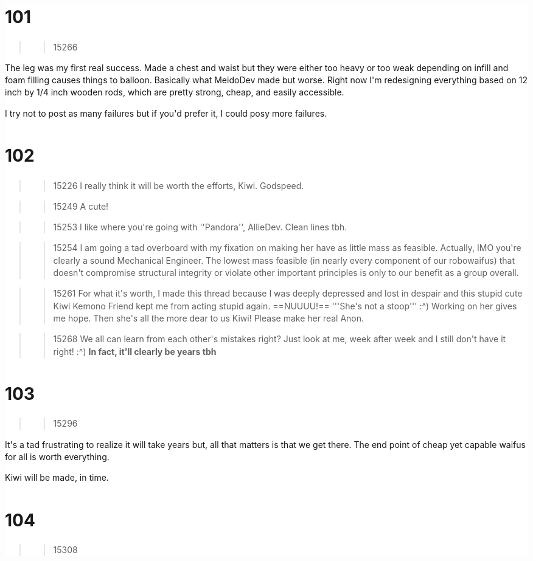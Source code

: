 # 101
>>15266

The leg was my first real success. Made a chest and waist but they were either too heavy or too weak depending on infill and foam filling causes things to balloon. Basically what MeidoDev made but worse. Right now I'm redesigning everything based on 12 inch by 1/4 inch wooden rods, which are pretty strong, cheap, and easily accessible.



I try not to post as many failures but if you'd prefer it, I could posy more failures.

# 102
>>15226
I really think it will be worth the efforts, Kiwi. Godspeed.

>>15249
A cute!

>>15253
I like where you're going with ''Pandora'', AllieDev. Clean lines tbh.

>>15254
>I am going a tad overboard with my fixation on making her have as little mass as feasible.
Actually, IMO you're clearly a sound Mechanical Engineer. The lowest mass feasible (in nearly every component of our robowaifus) that doesn't compromise structural integrity or violate other important principles is only to our benefit as a group overall.

>>15261
>For what it's worth, I made this thread because I was deeply depressed and lost in despair and this stupid cute Kiwi Kemono Friend kept me from acting stupid again.
==NUUUU!==
'''She's not a stoop'''  :^)
>Working on her gives me hope.
Then she's all the more dear to us Kiwi! Please make her real Anon.

>>15268
We all can learn from each other's mistakes right? Just look at me, week after week and I still don't have it right! :^) **In fact, it'll clearly be __years__ tbh**

# 103
>>15296

It's a tad frustrating to realize it will take years but, all that matters is that we get there. The end point of cheap yet capable waifus for all is worth everything.



Kiwi will be made, in time.

# 104
>>15308
